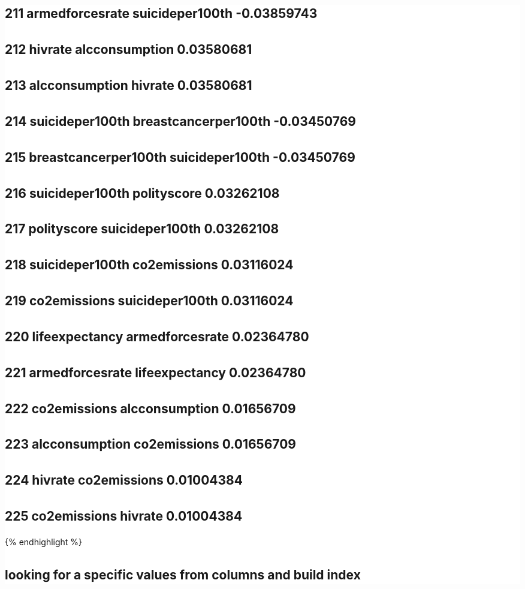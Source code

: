 ## 211      armedforcesrate      suicideper100th -0.03859743
## 212              hivrate       alcconsumption  0.03580681
## 213       alcconsumption              hivrate  0.03580681
## 214      suicideper100th breastcancerper100th -0.03450769
## 215 breastcancerper100th      suicideper100th -0.03450769
## 216      suicideper100th          polityscore  0.03262108
## 217          polityscore      suicideper100th  0.03262108
## 218      suicideper100th         co2emissions  0.03116024
## 219         co2emissions      suicideper100th  0.03116024
## 220       lifeexpectancy      armedforcesrate  0.02364780
## 221      armedforcesrate       lifeexpectancy  0.02364780
## 222         co2emissions       alcconsumption  0.01656709
## 223       alcconsumption         co2emissions  0.01656709
## 224              hivrate         co2emissions  0.01004384
## 225         co2emissions              hivrate  0.01004384
{% endhighlight %}


## looking for a specific values from columns and build index
